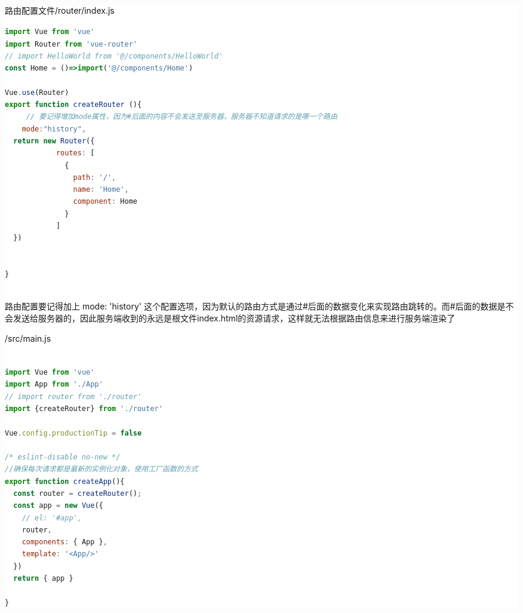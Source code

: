  路由配置文件/router/index.js

  ```javascript
  import Vue from 'vue'
  import Router from 'vue-router'
  // import HelloWorld from '@/components/HelloWorld'
  const Home = ()=>import('@/components/Home')
  
  Vue.use(Router)
  export function createRouter (){
       // 要记得增加mode属性，因为#后面的内容不会发送至服务器，服务器不知道请求的是哪一个路由
      mode:"history",
  	return new Router({
  			  routes: [
  			    {
  			      path: '/',
  			      name: 'Home',
  			      component: Home
  			    }
  			  ]
  	})
  
  
  }
   
  ```

  路由配置要记得加上 mode: 'history' 这个配置选项，因为默认的路由方式是通过#后面的数据变化来实现路由跳转的。而#后面的数据是不会发送给服务器的，因此服务端收到的永远是根文件index.html的资源请求，这样就无法根据路由信息来进行服务端渲染了

  /src/main.js

  ```javascript
  
  import Vue from 'vue'
  import App from './App'
  // import router from './router'
  import {createRouter} from './router'
  
  Vue.config.productionTip = false
  
  /* eslint-disable no-new */
  //确保每次请求都是最新的实例化对象，使用工厂函数的方式
  export function createApp(){
  	const router = createRouter();
  	const app = new Vue({
  	  // el: '#app',
  	  router,
  	  components: { App },
  	  template: '<App/>'
  	})
  	return { app }
  
  }
  ```
